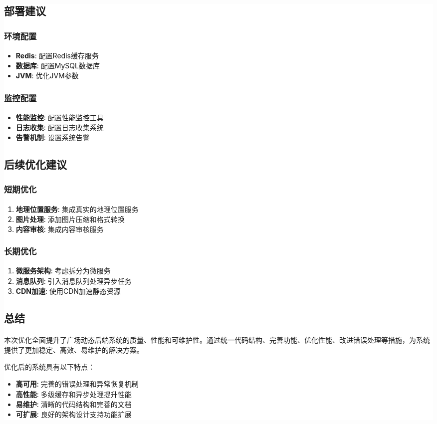 ## 部署建议

### 环境配置
- **Redis**: 配置Redis缓存服务
- **数据库**: 配置MySQL数据库
- **JVM**: 优化JVM参数

### 监控配置
- **性能监控**: 配置性能监控工具
- **日志收集**: 配置日志收集系统
- **告警机制**: 设置系统告警

## 后续优化建议

### 短期优化
1. **地理位置服务**: 集成真实的地理位置服务
2. **图片处理**: 添加图片压缩和格式转换
3. **内容审核**: 集成内容审核服务

### 长期优化
1. **微服务架构**: 考虑拆分为微服务
2. **消息队列**: 引入消息队列处理异步任务
3. **CDN加速**: 使用CDN加速静态资源

## 总结

本次优化全面提升了广场动态后端系统的质量、性能和可维护性。通过统一代码结构、完善功能、优化性能、改进错误处理等措施，为系统提供了更加稳定、高效、易维护的解决方案。

优化后的系统具有以下特点：
- **高可用**: 完善的错误处理和异常恢复机制
- **高性能**: 多级缓存和异步处理提升性能
- **易维护**: 清晰的代码结构和完善的文档
- **可扩展**: 良好的架构设计支持功能扩展
